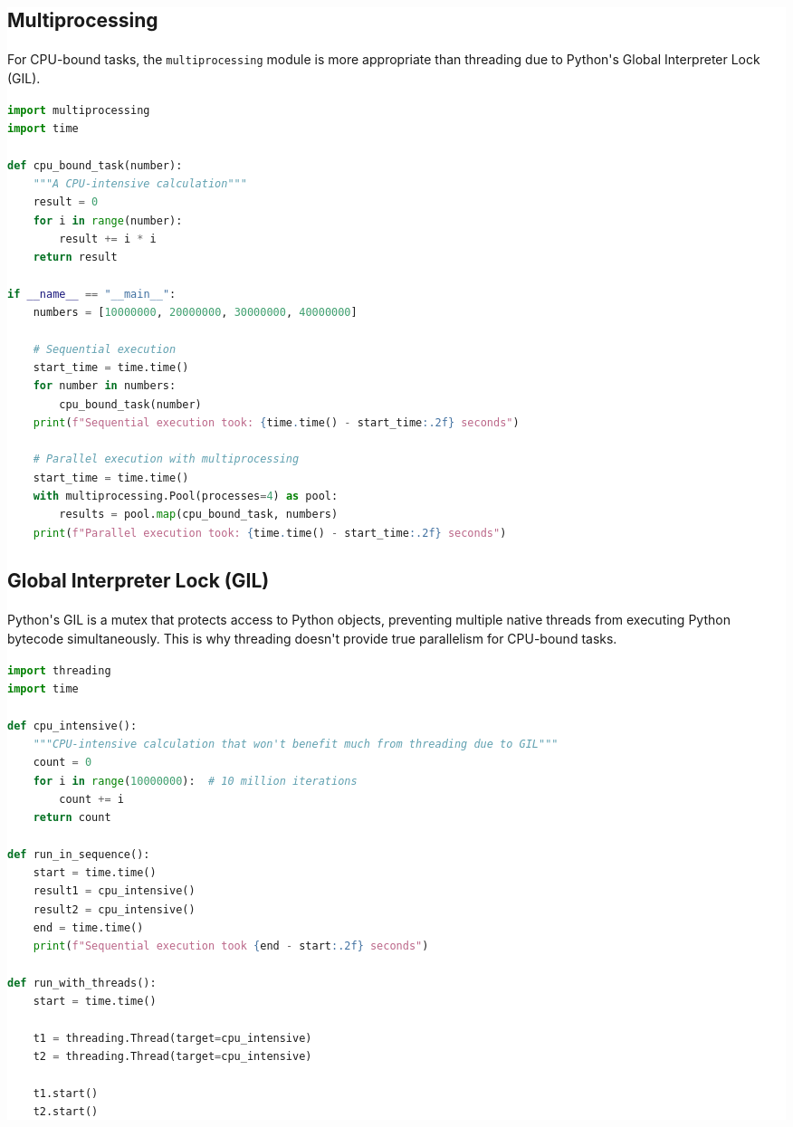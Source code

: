 ## Multiprocessing

For CPU-bound tasks, the `multiprocessing` module is more appropriate than threading due to Python's Global Interpreter Lock (GIL).

```python
import multiprocessing
import time

def cpu_bound_task(number):
    """A CPU-intensive calculation"""
    result = 0
    for i in range(number):
        result += i * i
    return result

if __name__ == "__main__":
    numbers = [10000000, 20000000, 30000000, 40000000]
    
    # Sequential execution
    start_time = time.time()
    for number in numbers:
        cpu_bound_task(number)
    print(f"Sequential execution took: {time.time() - start_time:.2f} seconds")
    
    # Parallel execution with multiprocessing
    start_time = time.time()
    with multiprocessing.Pool(processes=4) as pool:
        results = pool.map(cpu_bound_task, numbers)
    print(f"Parallel execution took: {time.time() - start_time:.2f} seconds")
```

## Global Interpreter Lock (GIL)

Python's GIL is a mutex that protects access to Python objects, preventing multiple native threads from executing Python bytecode simultaneously. This is why threading doesn't provide true parallelism for CPU-bound tasks.

```python
import threading
import time

def cpu_intensive():
    """CPU-intensive calculation that won't benefit much from threading due to GIL"""
    count = 0
    for i in range(10000000):  # 10 million iterations
        count += i
    return count

def run_in_sequence():
    start = time.time()
    result1 = cpu_intensive()
    result2 = cpu_intensive()
    end = time.time()
    print(f"Sequential execution took {end - start:.2f} seconds")

def run_with_threads():
    start = time.time()
    
    t1 = threading.Thread(target=cpu_intensive)
    t2 = threading.Thread(target=cpu_intensive)
    
    t1.start()
    t2.start()
```